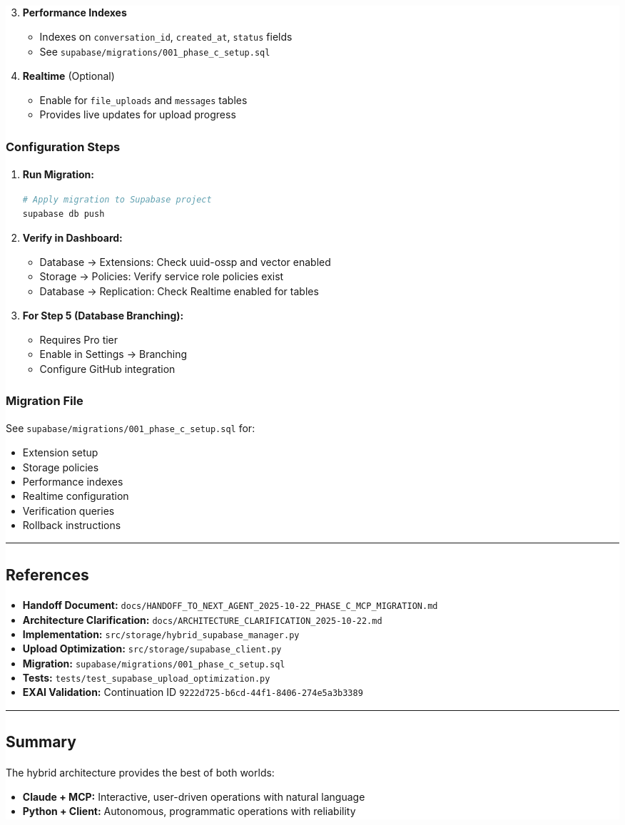 3. **Performance Indexes**
   - Indexes on `conversation_id`, `created_at`, `status` fields
   - See `supabase/migrations/001_phase_c_setup.sql`

4. **Realtime** (Optional)
   - Enable for `file_uploads` and `messages` tables
   - Provides live updates for upload progress

### Configuration Steps

1. **Run Migration:**
   ```bash
   # Apply migration to Supabase project
   supabase db push
   ```

2. **Verify in Dashboard:**
   - Database → Extensions: Check uuid-ossp and vector enabled
   - Storage → Policies: Verify service role policies exist
   - Database → Replication: Check Realtime enabled for tables

3. **For Step 5 (Database Branching):**
   - Requires Pro tier
   - Enable in Settings → Branching
   - Configure GitHub integration

### Migration File

See `supabase/migrations/001_phase_c_setup.sql` for:
- Extension setup
- Storage policies
- Performance indexes
- Realtime configuration
- Verification queries
- Rollback instructions

---

## References

- **Handoff Document:** `docs/HANDOFF_TO_NEXT_AGENT_2025-10-22_PHASE_C_MCP_MIGRATION.md`
- **Architecture Clarification:** `docs/ARCHITECTURE_CLARIFICATION_2025-10-22.md`
- **Implementation:** `src/storage/hybrid_supabase_manager.py`
- **Upload Optimization:** `src/storage/supabase_client.py`
- **Migration:** `supabase/migrations/001_phase_c_setup.sql`
- **Tests:** `tests/test_supabase_upload_optimization.py`
- **EXAI Validation:** Continuation ID `9222d725-b6cd-44f1-8406-274e5a3b3389`

---

## Summary

The hybrid architecture provides the best of both worlds:
- **Claude + MCP:** Interactive, user-driven operations with natural language
- **Python + Client:** Autonomous, programmatic operations with reliability
